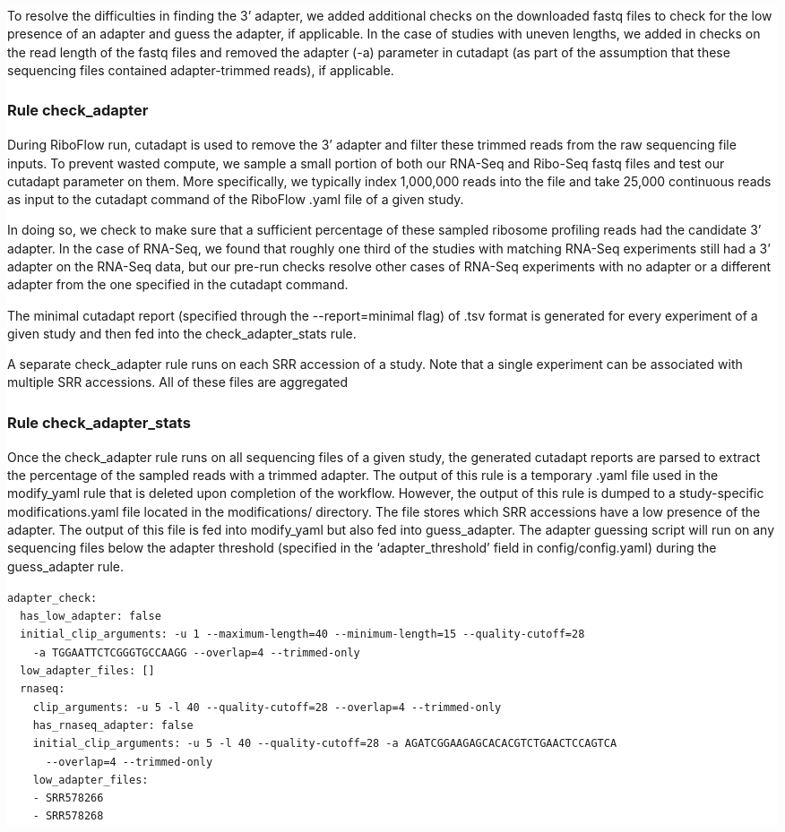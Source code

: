To resolve the difficulties in finding the 3’ adapter, we added additional checks on the downloaded fastq files to check for the low presence of an adapter and guess the adapter, if applicable. In the case of studies with uneven lengths, we added in checks on the read length of the fastq files and removed the adapter (-a) parameter in cutadapt (as part of the assumption that these sequencing files contained adapter-trimmed reads), if applicable.


### Rule check_adapter


During RiboFlow run, cutadapt is used to remove the 3’ adapter and filter these trimmed reads from the raw sequencing file inputs. To prevent wasted compute, we sample a small portion of both our RNA-Seq and Ribo-Seq fastq files and test our cutadapt parameter on them. More specifically, we typically index 1,000,000 reads into the file and take 25,000 continuous reads as input to the cutadapt command of the RiboFlow .yaml file of a given study.

In doing so, we check to make sure that a sufficient percentage of these sampled ribosome profiling reads had the candidate 3’ adapter. In the case of RNA-Seq, we found that roughly one third of the studies with matching RNA-Seq experiments still had a 3’ adapter on the RNA-Seq data, but our pre-run checks resolve other cases of RNA-Seq experiments with no adapter or a different adapter from the one specified in the cutadapt command.

The minimal cutadapt report (specified through the --report=minimal flag) of .tsv format is generated for every experiment of a given study and then fed into the check_adapter_stats rule.

A separate check_adapter rule runs on each SRR accession of a study. Note that a single experiment can be associated with multiple SRR accessions. All of these files are aggregated 


### Rule check_adapter_stats

Once the check_adapter rule runs on all sequencing files of a given study, the generated cutadapt reports are parsed to extract the percentage of the sampled reads with a trimmed adapter.
The output of this rule is a temporary .yaml file used in the modify_yaml rule that is deleted upon completion of the workflow. However, the output of this rule is dumped to a study-specific modifications.yaml file located in the modifications/ directory. The file stores which SRR accessions have a low presence of the adapter. The output of this file is fed into modify_yaml but also fed into guess_adapter. The adapter guessing script will run on any sequencing files below the adapter threshold (specified in the ‘adapter_threshold’ field in config/config.yaml) during the guess_adapter rule.


```
adapter_check:
  has_low_adapter: false
  initial_clip_arguments: -u 1 --maximum-length=40 --minimum-length=15 --quality-cutoff=28
    -a TGGAATTCTCGGGTGCCAAGG --overlap=4 --trimmed-only
  low_adapter_files: []
  rnaseq:
    clip_arguments: -u 5 -l 40 --quality-cutoff=28 --overlap=4 --trimmed-only
    has_rnaseq_adapter: false
    initial_clip_arguments: -u 5 -l 40 --quality-cutoff=28 -a AGATCGGAAGAGCACACGTCTGAACTCCAGTCA
      --overlap=4 --trimmed-only
    low_adapter_files:
    - SRR578266
    - SRR578268
```
